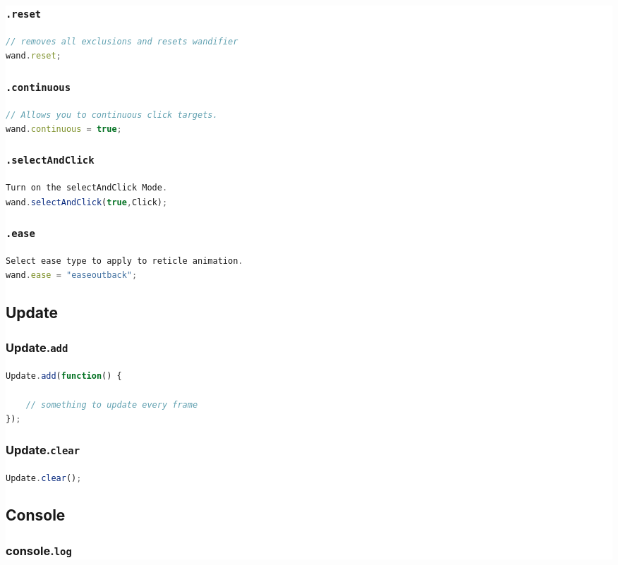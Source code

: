 ### ```.reset```

```javascript
// removes all exclusions and resets wandifier
wand.reset;

```

### ```.continuous```

```javascript
// Allows you to continuous click targets.
wand.continuous = true;

```

### ```.selectAndClick```

```javascript
Turn on the selectAndClick Mode.
wand.selectAndClick(true,Click);

```

### ```.ease```

```javascript
Select ease type to apply to reticle animation.
wand.ease = "easeoutback";

```

## Update 

### Update.```add```

```javascript
Update.add(function() {

	// something to update every frame
});
```

### Update.```clear```

```javascript
Update.clear();
```

## Console

### console.```log```
